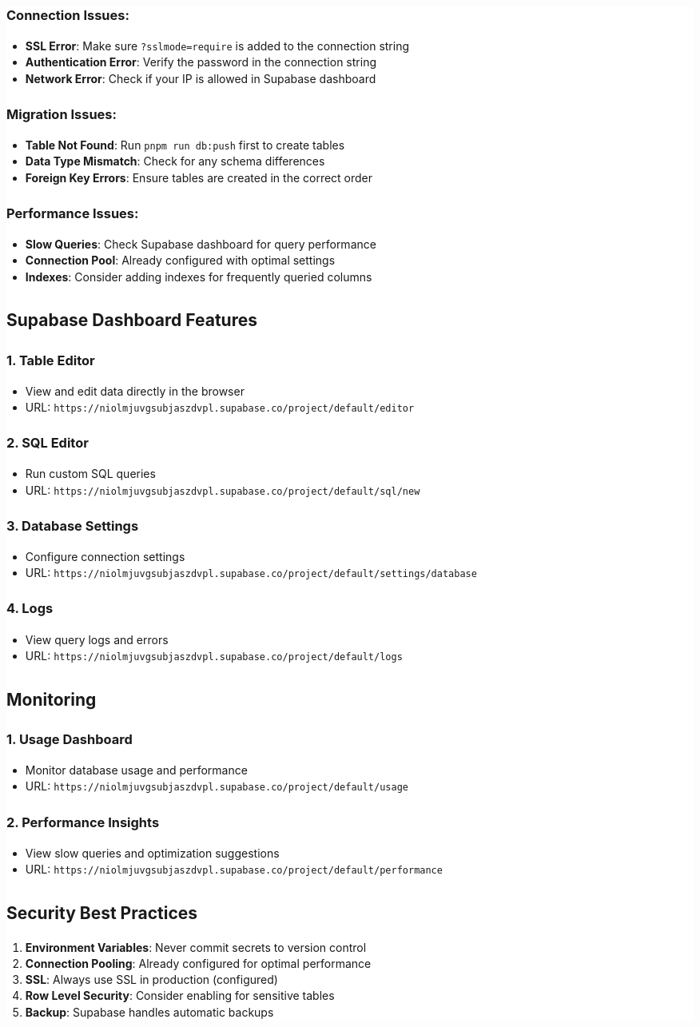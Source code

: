 ### Connection Issues:
- **SSL Error**: Make sure `?sslmode=require` is added to the connection string
- **Authentication Error**: Verify the password in the connection string
- **Network Error**: Check if your IP is allowed in Supabase dashboard

### Migration Issues:
- **Table Not Found**: Run `pnpm run db:push` first to create tables
- **Data Type Mismatch**: Check for any schema differences
- **Foreign Key Errors**: Ensure tables are created in the correct order

### Performance Issues:
- **Slow Queries**: Check Supabase dashboard for query performance
- **Connection Pool**: Already configured with optimal settings
- **Indexes**: Consider adding indexes for frequently queried columns

## Supabase Dashboard Features

### 1. **Table Editor**
- View and edit data directly in the browser
- URL: `https://niolmjuvgsubjaszdvpl.supabase.co/project/default/editor`

### 2. **SQL Editor**
- Run custom SQL queries
- URL: `https://niolmjuvgsubjaszdvpl.supabase.co/project/default/sql/new`

### 3. **Database Settings**
- Configure connection settings
- URL: `https://niolmjuvgsubjaszdvpl.supabase.co/project/default/settings/database`

### 4. **Logs**
- View query logs and errors
- URL: `https://niolmjuvgsubjaszdvpl.supabase.co/project/default/logs`

## Monitoring

### 1. **Usage Dashboard**
- Monitor database usage and performance
- URL: `https://niolmjuvgsubjaszdvpl.supabase.co/project/default/usage`

### 2. **Performance Insights**
- View slow queries and optimization suggestions
- URL: `https://niolmjuvgsubjaszdvpl.supabase.co/project/default/performance`

## Security Best Practices

1. **Environment Variables**: Never commit secrets to version control
2. **Connection Pooling**: Already configured for optimal performance
3. **SSL**: Always use SSL in production (configured)
4. **Row Level Security**: Consider enabling for sensitive tables
5. **Backup**: Supabase handles automatic backups
